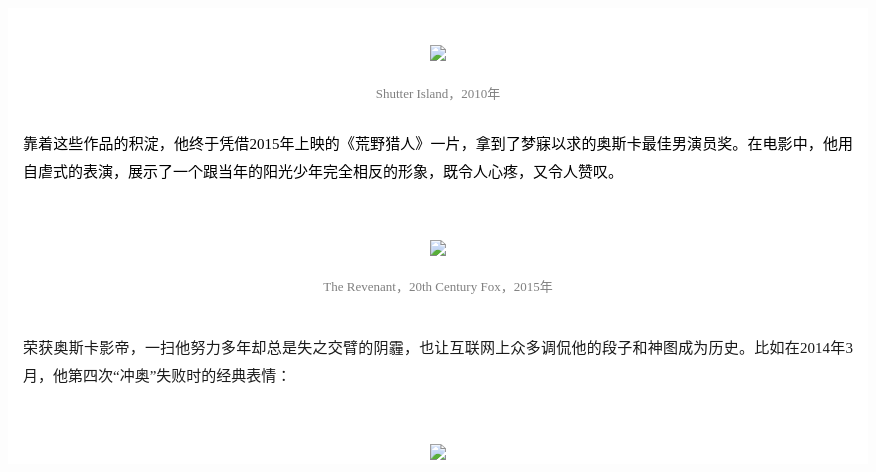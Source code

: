 <br/>
</p>
<section class="_135editor" data-id="image-undefined" style="font-family: 微软雅黑;font-size: 16px;border-width: 0px;border-style: none;border-color: initial;box-sizing: border-box;">
<p style="text-align: center;margin-left: 15px;margin-right: 15px;">
<img class="" data-ratio="0.56125" data-src="" data-w="800" src="{{ '/img/NLzR1XtPRCpqK8QABWq9DqzNbOPUQhYyegO29GFzibWDQmSlFsoib0OVoHDy2z6KUBAIVkvQNLUbOJz4ue4sg3rg..png' | prepend: site.img | replace: '//','/' }}"/>
</p>
</section>
<p style="font-family: 微软雅黑;font-size: 16px;margin: 5px 15px;text-align: center;line-height: normal;">
<span style="font-family: 微软雅黑;font-size: 13px;color: #7F7F7F;font-size: 13px;font-family: 微软雅黑;text-indent: 28px;">
             Shutter Island，2010年
            </span>
</p>
<p style="font-family: 微软雅黑;font-size: 16px;margin: 5px 15px;line-height: normal;">
<br/>
</p>
<p style="font-family: 微软雅黑;font-size: 16px;line-height: 1.75em;margin: 5px 15px 10px;text-align: justify;">
<span style="font-size: 15px;color: black;background: white;font-family: 微软雅黑;">
             靠着这些作品的积淀，他终于凭借2015年上映的《荒野猎人》一片，拿到了梦寐以求的奥斯卡最佳男演员奖。在电影中，他用自虐式的表演，展示了一个跟当年的阳光少年完全相反的形象，既令人心疼，又令人赞叹。
            </span>
</p>
<p style="font-family: 微软雅黑;font-size: 16px;line-height: 1.75em;margin: 5px 15px 10px;text-align: justify;">
<br/>
</p>
<section class="_135editor" data-id="image-undefined" style="font-family: 微软雅黑;font-size: 16px;border-width: 0px;border-style: none;border-color: initial;box-sizing: border-box;">
<section class="_135editor" data-id="image-undefined" style="border-width: 0px;border-style: none;border-color: initial;box-sizing: border-box;">
<p style="text-align: center;margin-left: 15px;margin-right: 15px;margin-bottom: 5px;line-height: normal;">
<img class="" data-ratio="0.5625" data-src="" data-w="800" src="{{ '/img/NLzR1XtPRCpqK8QABWq9DqzNbOPUQhYyU00LkLQfqxfevkicnVw8G0BMicY4dbEnHlykpwZbnGxd8icoIHdpj8wjg..png' | prepend: site.img | replace: '//','/' }}"/>
</p>
</section>
<p style="text-align: center;margin-bottom: 5px;line-height: normal;">
<span style="caret-color: red;color: #7f7f7f;font-size: 13px;text-indent: 28px;">
              The Revenant，20th Century Fox，2015年
             </span>
</p>
<p style="margin-bottom: 5px;line-height: normal;">
<br/>
</p>
</section>
<p style="font-family: 微软雅黑;font-size: 16px;line-height: 1.75em;margin: 5px 15px 10px;text-align: justify;">
<span style="font-size: 15px;">
             荣获奥斯卡影帝，一扫他努力多年却总是失之交臂的阴霾，也让互联网上众多调侃他的段子和神图成为历史。比如在2014年3月，他第四次“冲奥”失败时的经典表情：
            </span>
</p>
<p style="font-family: 微软雅黑;font-size: 16px;line-height: 1.75em;margin: 5px 15px 10px;text-align: justify;">
<br/>
</p>
<section class="_135editor" data-id="image-undefined" style="font-family: 微软雅黑;font-size: 16px;border-width: 0px;border-style: none;border-color: initial;box-sizing: border-box;">
<p style="text-align: center;margin-left: 15px;margin-right: 15px;margin-bottom: 5px;line-height: normal;">
<img class="" data-ratio="0.6575" data-src="" data-w="800" src="{{ '/img/NLzR1XtPRCpqK8QABWq9DqzNbOPUQhYy9vrA425gmxg7Q0vrx5f2Munk9ibeSfHicic9kghicK4RI9jDIyn9MH3ohQ..png' | prepend: site.img | replace: '//','/' }}" style="z-index: -1;cursor: pointer;font-size: 15px;text-align: justify;white-space: normal;"/>
</p>
